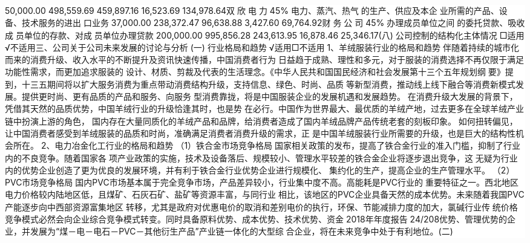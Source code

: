 50,000.00
498,559.69
459,897.16
16,523.69
134,978.64双
欣
电
力
45%
电力、蒸汽、热气
的生产、供应及本企
业所需的产品、设
备、技术服务的进出
口业务
37,000.00
238,372.47
96,638.88
3,427.60
69,764.92财
务
公
司
45%
办理成员单位之间
的委托贷款、吸收成
员单位的存款、对成
员单位办理贷款
200,000.00
995,856.28
243,613.95
16,878.46
25,346.17(八)
公司控制的结构化主体情况
□适用√不适用三、公司关于公司未来发展的讨论与分析
(一)
行业格局和趋势
√适用□不适用
1、羊绒服装行业的格局和趋势
伴随着持续的城市化而来的消费升级、收入水平的不断提升及资讯快速传播，中国消费者行为
日益趋于成熟、理性和多元，对于服装的消费选择不再仅限于满足功能性需求，而更加追求服装的
设计、材质、剪裁及代表的生活理念。《中华人民共和国国民经济和社会发展第十三个五年规划纲
要》提到，十三五期间将以扩大服务消费为重点带动消费结构升级，支持信息、绿色、时尚、品质
等新型消费，推动线上线下融合等消费新模式发展。提供更时尚、更有品质的产品和服务、向服务
型消费靠拢，将是中国服装企业的发展机遇和发展趋势。
在消费升级大发展的背景下，凭借其天然的品质优势，中国羊绒行业的升级恰逢其时，也是势
在必行。中国作为世界最大、最优质的羊绒产地，过去更多在全球羊绒产业链中扮演上游的角色，
国内存在大量同质化的羊绒产品和品牌，给消费者造成了国内羊绒品牌产品传统老套的刻板印象。
如何扭转偏见，让中国消费者感受到羊绒服装的品质和时尚，准确满足消费者消费升级的需求，正
是中国羊绒服装行业所需要的升级，也是巨大的结构性机会所在。
2、电力冶金化工行业的格局和趋势
（1）铁合金市场竞争格局
国家相关政策的发布，提高了铁合金行业的准入门槛，抑制了行业内的不良竞争。随着国家各
项产业政策的实施，技术及设备落后、规模较小、管理水平较差的铁合金企业将逐步退出竞争，这
无疑为行业内的优势企业创造了更为优良的发展环境，并有利于铁合金行业优势企业进行规模化、
集约化的生产，提高企业的生产管理水平。
（2）PVC市场竞争格局
国内PVC市场基本属于完全竞争市场，产品差异较小，行业集中度不高。高能耗是PVC行业的
重要特征之一。西北地区电力价格较内陆地区低，且煤矿、石灰石矿、盐矿等资源丰富，与同行业
相比，该地区的PVC企业具备天然的成本优势。未来随着我国PVC产能逐步向中西部资源富集地区
转移，尤其是政府对优惠电价的取消和差别电价的执行，环保、节能减排力度的加大，氯碱行业传
统价格竞争模式必然会向企业综合竞争模式转变。同时具备原料优势、成本优势、技术优势、资金
2018年年度报告
24/208优势、管理优势的企业，并发展为“煤－电－电石－PVC－其他衍生产品”产业链一体化的大型综
合企业，将在未来竞争中处于有利地位。(二)